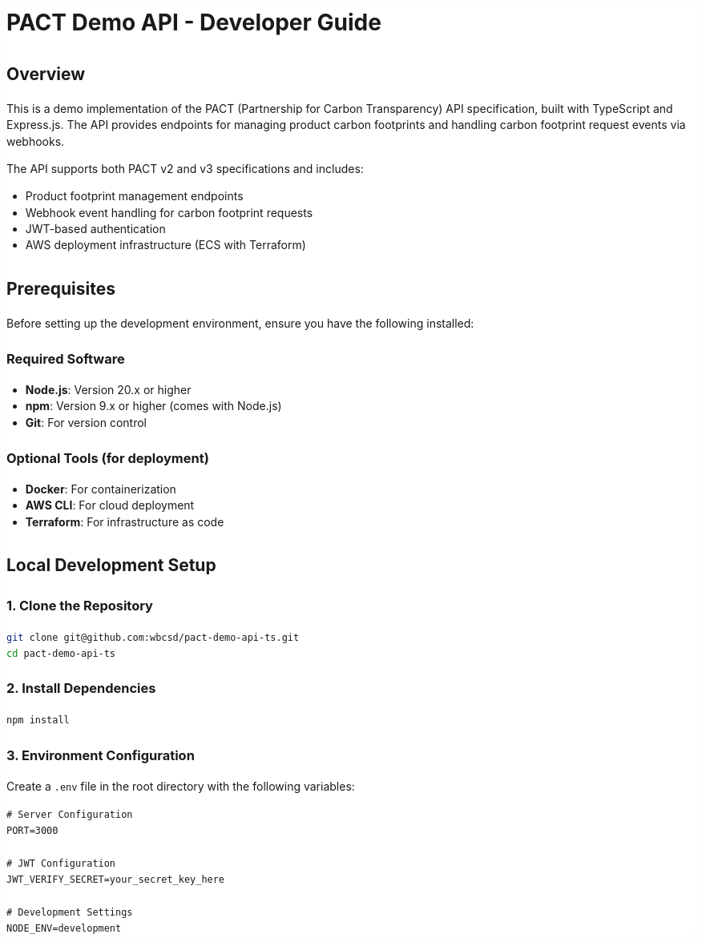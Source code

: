 # PACT Demo API - Developer Guide

## Overview

This is a demo implementation of the PACT (Partnership for Carbon Transparency) API specification, built with TypeScript and Express.js. The API provides endpoints for managing product carbon footprints and handling carbon footprint request events via webhooks.

The API supports both PACT v2 and v3 specifications and includes:

- Product footprint management endpoints
- Webhook event handling for carbon footprint requests
- JWT-based authentication
- AWS deployment infrastructure (ECS with Terraform)

## Prerequisites

Before setting up the development environment, ensure you have the following installed:

### Required Software

- **Node.js**: Version 20.x or higher
- **npm**: Version 9.x or higher (comes with Node.js)
- **Git**: For version control

### Optional Tools (for deployment)

- **Docker**: For containerization
- **AWS CLI**: For cloud deployment
- **Terraform**: For infrastructure as code

## Local Development Setup

### 1. Clone the Repository

```bash
git clone git@github.com:wbcsd/pact-demo-api-ts.git
cd pact-demo-api-ts
```

### 2. Install Dependencies

```bash
npm install
```

### 3. Environment Configuration

Create a `.env` file in the root directory with the following variables:

```env
# Server Configuration
PORT=3000

# JWT Configuration
JWT_VERIFY_SECRET=your_secret_key_here

# Development Settings
NODE_ENV=development
```
